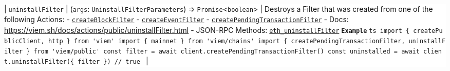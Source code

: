 | `uninstallFilter`                | (`args`: `UninstallFilterParameters`) => `Promise`<`boolean`\>                                                                                                                                                                                                                                                                                                                                                                                                                               | Destroys a Filter that was created from one of the following Actions: - [`createBlockFilter`](https://viem.sh/docs/actions/public/createBlockFilter.html) - [`createEventFilter`](https://viem.sh/docs/actions/public/createEventFilter.html) - [`createPendingTransactionFilter`](https://viem.sh/docs/actions/public/createPendingTransactionFilter.html) - Docs: https://viem.sh/docs/actions/public/uninstallFilter.html - JSON-RPC Methods: [`eth_uninstallFilter`](https://ethereum.org/en/developers/docs/apis/json-rpc/#eth_uninstallFilter) **`Example`** `ts import { createPublicClient, http } from 'viem' import { mainnet } from 'viem/chains' import { createPendingTransactionFilter, uninstallFilter } from 'viem/public' const filter = await client.createPendingTransactionFilter() const uninstalled = await client.uninstallFilter({ filter }) // true `                                                                                                                                                                                                                                                                                                                                                                                                                                                                                                                                                                                                                                                                                                                                                                                                                                                                                                                                                                                                                                                                                                                                                                                                                                                                                                                                                                                                                                                                                                                                                                                                                                                                                                                                                                                                                                                                                      |